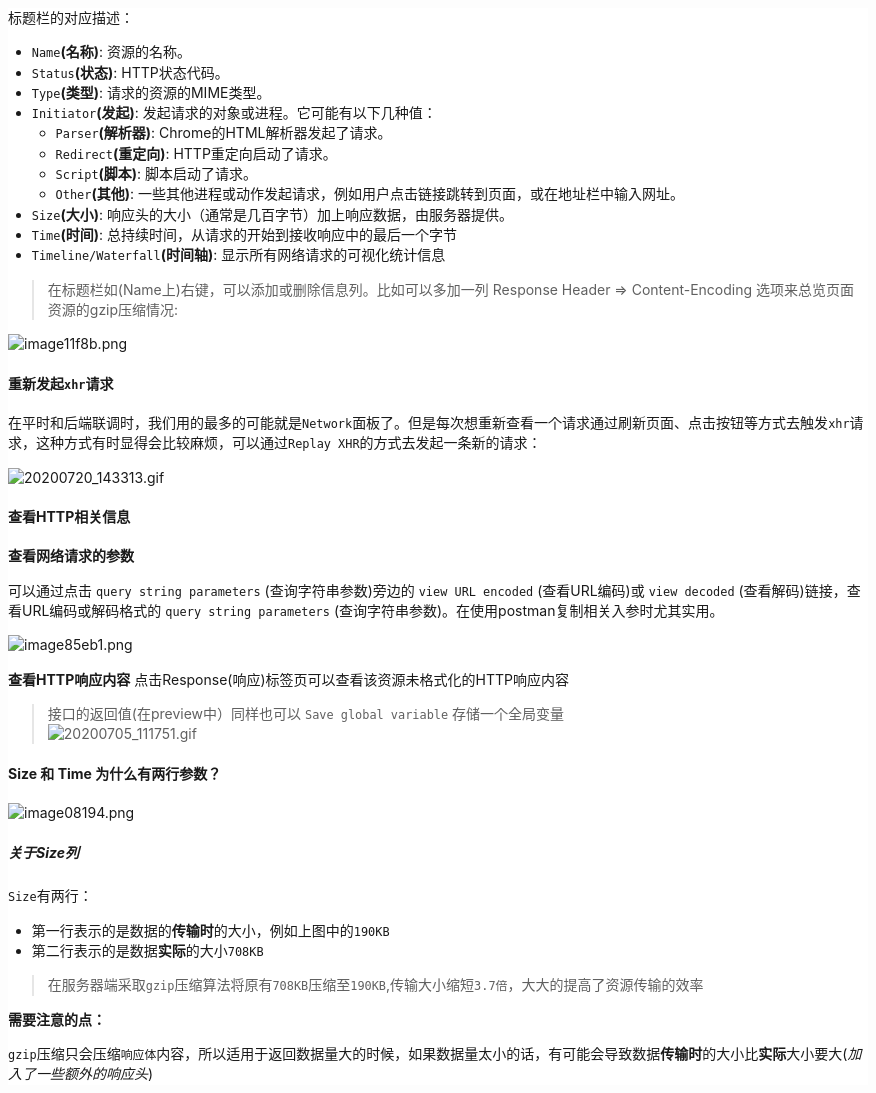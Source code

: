 标题栏的对应描述：

- `Name`**(名称)**: 资源的名称。
- `Status`**(状态)**: HTTP状态代码。
- `Type`**(类型)**: 请求的资源的MIME类型。
- `Initiator`**(发起)**: 发起请求的对象或进程。它可能有以下几种值：
  - `Parser`**(解析器)**: Chrome的HTML解析器发起了请求。
  - `Redirect`**(重定向)**: HTTP重定向启动了请求。
  - `Script`**(脚本)**: 脚本启动了请求。
  - `Other`**(其他)**: 一些其他进程或动作发起请求，例如用户点击链接跳转到页面，或在地址栏中输入网址。
- `Size`**(大小)**: 响应头的大小（通常是几百字节）加上响应数据，由服务器提供。
- `Time`**(时间)**: 总持续时间，从请求的开始到接收响应中的最后一个字节
- `Timeline/Waterfall`**(时间轴)**: 显示所有网络请求的可视化统计信息

> 在标题栏如(Name上)右键，可以添加或删除信息列。比如可以多加一列 Response Header => Content-Encoding 选项来总览页面资源的gzip压缩情况:

![image11f8b.png](https://testingcf.jsdelivr.net/gh/justwe7/cdn/images/2020/07/05/image11f8b.png)

#### 重新发起`xhr`请求
在平时和后端联调时，我们用的最多的可能就是`Network`面板了。但是每次想重新查看一个请求通过刷新页面、点击按钮等方式去触发`xhr`请求，这种方式有时显得会比较麻烦，可以通过`Replay XHR`的方式去发起一条新的请求：

![20200720_143313.gif](https://testingcf.jsdelivr.net/gh/justwe7/cdn/images/2020/07/20/20200720_143313.gif)


#### 查看HTTP相关信息
**查看网络请求的参数**

可以通过点击 `query string parameters` (查询字符串参数)旁边的 `view URL encoded` (查看URL编码)或 `view decoded` (查看解码)链接，查看URL编码或解码格式的 `query string parameters` (查询字符串参数)。在使用postman复制相关入参时尤其实用。

![image85eb1.png](https://testingcf.jsdelivr.net/gh/justwe7/cdn/images/2020/07/05/image85eb1.png)


**查看HTTP响应内容**
点击Response(响应)标签页可以查看该资源未格式化的HTTP响应内容

> 接口的返回值(在preview中）同样也可以 `Save global variable` 存储一个全局变量  
![20200705_111751.gif](https://testingcf.jsdelivr.net/gh/justwe7/cdn/images/2020/07/05/20200705_111751.gif)


#### Size 和 Time 为什么有两行参数？
![image08194.png](https://testingcf.jsdelivr.net/gh/justwe7/cdn/images/2020/07/05/image08194.png)

##### 关于Size列
`Size`有两行：

- 第一行表示的是数据的**传输时**的大小，例如上图中的`190KB`
- 第二行表示的是数据**实际**的大小`708KB`

> 在服务器端采取`gzip`压缩算法将原有`708KB`压缩至`190KB`,传输大小缩短`3.7倍`，大大的提高了资源传输的效率

**需要注意的点：**

`gzip`压缩只会压缩`响应体`内容，所以适用于返回数据量大的时候，如果数据量太小的话，有可能会导致数据**传输时**的大小比**实际**大小要大(*加入了一些额外的响应头*)
